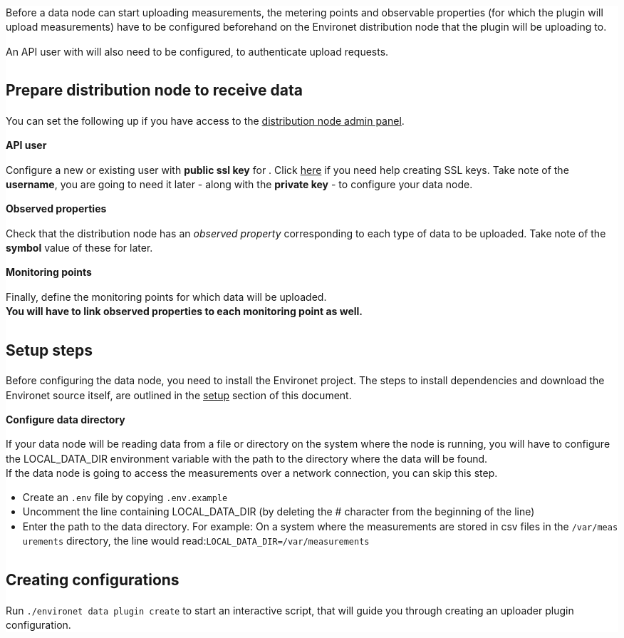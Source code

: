 Before a data node can start uploading measurements, the metering points and observable properties (for which the plugin will upload measurements) have to be configured beforehand on the Environet distribution node that the plugin will be uploading to.  
   
An API user with will also need to be configured, to authenticate upload requests.  

## Prepare distribution node to receive data

You can set the following up if you have access to the [distribution node admin panel](#25_admin_user_manual).

**API user**  
  
  Configure a new or existing user with **public ssl key** for . Click [here](#ssl-key-pair-generation-tool) if you need help creating SSL keys.
  Take note of the **username**, you are going to need it later - along with the **private key** - to configure your data node.

**Observed properties**  
  
  Check that the distribution node has an *observed property* corresponding to each type of data to be uploaded.
  Take note of the **symbol** value of these for later.

**Monitoring points**
  
  Finally, define the monitoring points for which data will be uploaded.  
  **You will have to link observed properties to each monitoring point as well.**

## Setup steps

Before configuring the data node, you need to install the Environet project. The steps to install dependencies and download the Environet source itself, are outlined in the [setup](#11_setup) section of this document.

**Configure data directory**
  
If your data node will be reading data from a file or directory on the system where the node is running, you will have to configure the LOCAL_DATA_DIR environment variable with the path to the directory where the data will be found.  
If the data node is going to access the measurements over a network connection, you can skip this step.

- Create an `.env` file by copying `.env.example`
- Uncomment the line containing LOCAL_DATA_DIR (by deleting the # character from the beginning of the line)
- Enter the path to the data directory. For example:
  On a system where the measurements are stored in csv files in the `/var/measurements` directory, the line would read:`LOCAL_DATA_DIR=/var/measurements`

## Creating configurations
    
Run `./environet data plugin create` to start an interactive script, that will guide you through creating an uploader plugin configuration.  
